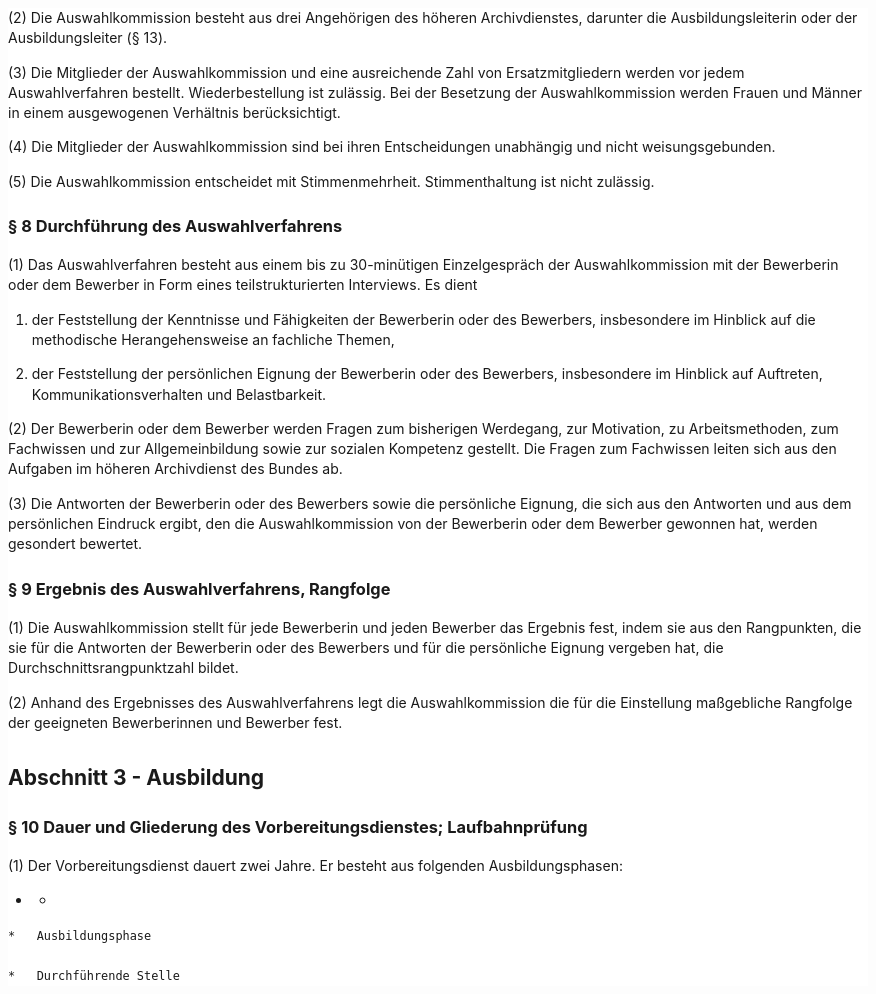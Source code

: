 (2) Die Auswahlkommission besteht aus drei Angehörigen des höheren Archivdienstes, darunter die Ausbildungsleiterin oder der Ausbildungsleiter (§ 13).

(3) Die Mitglieder der Auswahlkommission und eine ausreichende Zahl von Ersatzmitgliedern werden vor jedem Auswahlverfahren bestellt. Wiederbestellung ist zulässig. Bei der Besetzung der Auswahlkommission werden Frauen und Männer in einem ausgewogenen Verhältnis berücksichtigt.

(4) Die Mitglieder der Auswahlkommission sind bei ihren Entscheidungen unabhängig und nicht weisungsgebunden.

(5) Die Auswahlkommission entscheidet mit Stimmenmehrheit. Stimmenthaltung ist nicht zulässig.


### § 8 Durchführung des Auswahlverfahrens

(1) Das Auswahlverfahren besteht aus einem bis zu 30-minütigen Einzelgespräch der Auswahlkommission mit der Bewerberin oder dem Bewerber in Form eines teilstrukturierten Interviews. Es dient

1.  der Feststellung der Kenntnisse und Fähigkeiten der Bewerberin oder des Bewerbers, insbesondere im Hinblick auf die methodische Herangehensweise an fachliche Themen,


2.  der Feststellung der persönlichen Eignung der Bewerberin oder des Bewerbers, insbesondere im Hinblick auf Auftreten, Kommunikationsverhalten und Belastbarkeit.




(2) Der Bewerberin oder dem Bewerber werden Fragen zum bisherigen Werdegang, zur Motivation, zu Arbeitsmethoden, zum Fachwissen und zur Allgemeinbildung sowie zur sozialen Kompetenz gestellt. Die Fragen zum Fachwissen leiten sich aus den Aufgaben im höheren Archivdienst des Bundes ab.

(3) Die Antworten der Bewerberin oder des Bewerbers sowie die persönliche Eignung, die sich aus den Antworten und aus dem persönlichen Eindruck ergibt, den die Auswahlkommission von der Bewerberin oder dem Bewerber gewonnen hat, werden gesondert bewertet.


### § 9 Ergebnis des Auswahlverfahrens, Rangfolge

(1) Die Auswahlkommission stellt für jede Bewerberin und jeden Bewerber das Ergebnis fest, indem sie aus den Rangpunkten, die sie für die Antworten der Bewerberin oder des Bewerbers und für die persönliche Eignung vergeben hat, die Durchschnittsrangpunktzahl bildet.

(2) Anhand des Ergebnisses des Auswahlverfahrens legt die Auswahlkommission die für die Einstellung maßgebliche Rangfolge der geeigneten Bewerberinnen und Bewerber fest.


## Abschnitt 3 - Ausbildung


### § 10 Dauer und Gliederung des Vorbereitungsdienstes; Laufbahnprüfung

(1) Der Vorbereitungsdienst dauert zwei Jahre. Er besteht aus folgenden Ausbildungsphasen:

*    *
    *   Ausbildungsphase

    *   Durchführende Stelle
